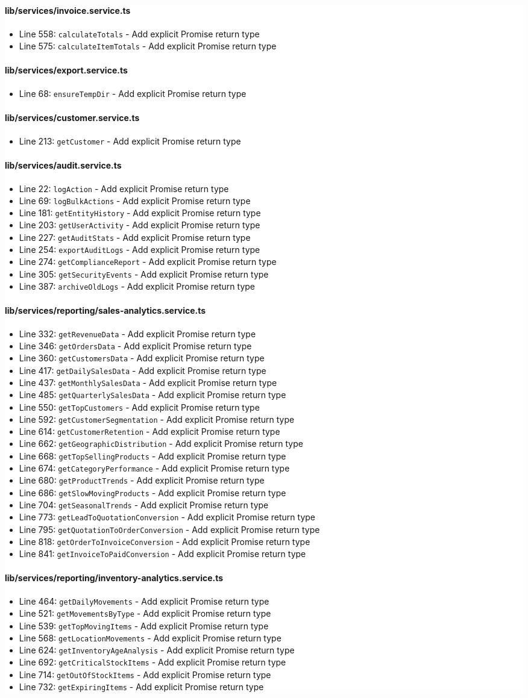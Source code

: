 #### lib/services/invoice.service.ts
- Line 558: `calculateTotals` - Add explicit Promise<T> return type
- Line 575: `calculateItemTotals` - Add explicit Promise<T> return type

#### lib/services/export.service.ts
- Line 68: `ensureTempDir` - Add explicit Promise<T> return type

#### lib/services/customer.service.ts
- Line 213: `getCustomer` - Add explicit Promise<T> return type

#### lib/services/audit.service.ts
- Line 22: `logAction` - Add explicit Promise<T> return type
- Line 69: `logBulkActions` - Add explicit Promise<T> return type
- Line 181: `getEntityHistory` - Add explicit Promise<T> return type
- Line 203: `getUserActivity` - Add explicit Promise<T> return type
- Line 227: `getAuditStats` - Add explicit Promise<T> return type
- Line 254: `exportAuditLogs` - Add explicit Promise<T> return type
- Line 274: `getComplianceReport` - Add explicit Promise<T> return type
- Line 305: `getSecurityEvents` - Add explicit Promise<T> return type
- Line 387: `archiveOldLogs` - Add explicit Promise<T> return type

#### lib/services/reporting/sales-analytics.service.ts
- Line 332: `getRevenueData` - Add explicit Promise<T> return type
- Line 346: `getOrdersData` - Add explicit Promise<T> return type
- Line 360: `getCustomersData` - Add explicit Promise<T> return type
- Line 417: `getDailySalesData` - Add explicit Promise<T> return type
- Line 437: `getMonthlySalesData` - Add explicit Promise<T> return type
- Line 485: `getQuarterlySalesData` - Add explicit Promise<T> return type
- Line 550: `getTopCustomers` - Add explicit Promise<T> return type
- Line 592: `getCustomerSegmentation` - Add explicit Promise<T> return type
- Line 614: `getCustomerRetention` - Add explicit Promise<T> return type
- Line 662: `getGeographicDistribution` - Add explicit Promise<T> return type
- Line 668: `getTopSellingProducts` - Add explicit Promise<T> return type
- Line 674: `getCategoryPerformance` - Add explicit Promise<T> return type
- Line 680: `getProductTrends` - Add explicit Promise<T> return type
- Line 686: `getSlowMovingProducts` - Add explicit Promise<T> return type
- Line 704: `getSeasonalTrends` - Add explicit Promise<T> return type
- Line 773: `getLeadToQuotationConversion` - Add explicit Promise<T> return type
- Line 795: `getQuotationToOrderConversion` - Add explicit Promise<T> return type
- Line 818: `getOrderToInvoiceConversion` - Add explicit Promise<T> return type
- Line 841: `getInvoiceToPaidConversion` - Add explicit Promise<T> return type

#### lib/services/reporting/inventory-analytics.service.ts
- Line 464: `getDailyMovements` - Add explicit Promise<T> return type
- Line 521: `getMovementsByType` - Add explicit Promise<T> return type
- Line 539: `getTopMovingItems` - Add explicit Promise<T> return type
- Line 568: `getLocationMovements` - Add explicit Promise<T> return type
- Line 624: `getInventoryAgeAnalysis` - Add explicit Promise<T> return type
- Line 692: `getCriticalStockItems` - Add explicit Promise<T> return type
- Line 714: `getOutOfStockItems` - Add explicit Promise<T> return type
- Line 732: `getExpiringItems` - Add explicit Promise<T> return type
